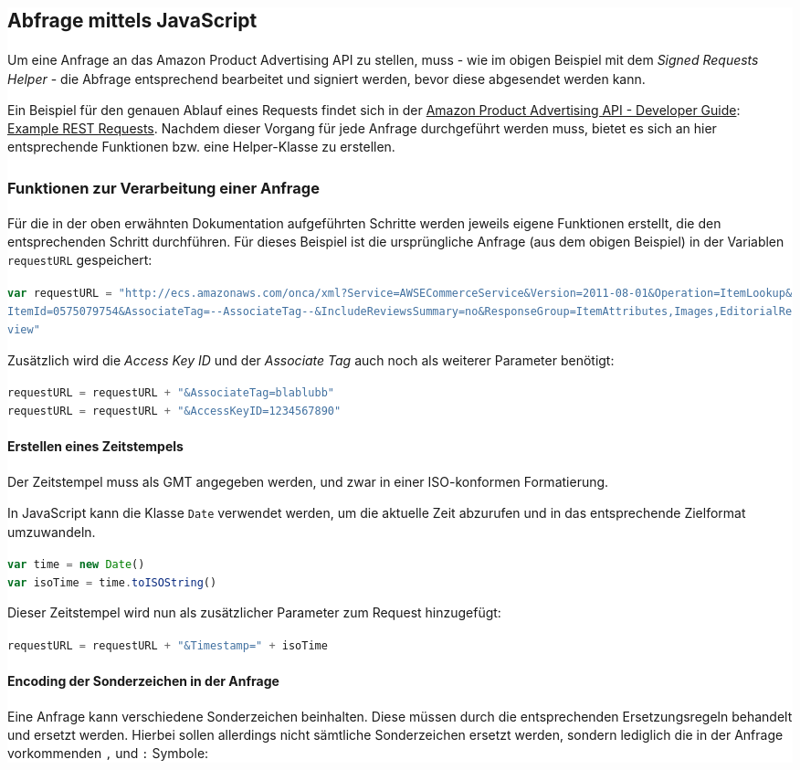 ## Abfrage mittels JavaScript

Um eine Anfrage an das Amazon Product Advertising API zu stellen, muss - wie im obigen Beispiel mit dem *Signed Requests Helper* - die Abfrage entsprechend bearbeitet und signiert werden, bevor diese abgesendet werden kann.

Ein Beispiel für den genauen Ablauf eines Requests findet sich in der [Amazon Product Advertising API - Developer Guide](http://docs.aws.amazon.com/AWSECommerceService/latest/DG/Welcome.html): [Example REST Requests](http://docs.aws.amazon.com/AWSECommerceService/latest/DG/rest-signature.html "Amazon Product Advertising API - Developer Guide - Example REST Requests"). Nachdem dieser Vorgang für jede Anfrage durchgeführt werden muss, bietet es sich an hier entsprechende Funktionen bzw. eine Helper-Klasse zu erstellen.

### Funktionen zur Verarbeitung einer Anfrage

Für die in der oben erwähnten Dokumentation aufgeführten Schritte werden jeweils eigene Funktionen erstellt, die den entsprechenden Schritt durchführen. Für dieses Beispiel ist die ursprüngliche Anfrage (aus dem obigen Beispiel) in der Variablen `requestURL` gespeichert:

```JavaScript
var requestURL = "http://ecs.amazonaws.com/onca/xml?Service=AWSECommerceService&Version=2011-08-01&Operation=ItemLookup&ItemId=0575079754&AssociateTag=--AssociateTag--&IncludeReviewsSummary=no&ResponseGroup=ItemAttributes,Images,EditorialReview"
```

Zusätzlich wird die *Access Key ID* und der *Associate Tag* auch noch als weiterer Parameter benötigt:

```JavaScript
requestURL = requestURL + "&AssociateTag=blablubb"
requestURL = requestURL + "&AccessKeyID=1234567890"
```

#### Erstellen eines Zeitstempels

Der Zeitstempel muss als GMT angegeben werden, und zwar in einer ISO-konformen Formatierung.

In JavaScript kann die Klasse `Date` verwendet werden, um die aktuelle Zeit abzurufen und in das entsprechende Zielformat umzuwandeln.

```JavaScript
var time = new Date()
var isoTime = time.toISOString()
```

Dieser Zeitstempel wird nun als zusätzlicher Parameter zum Request hinzugefügt:

```JavaScript
requestURL = requestURL + "&Timestamp=" + isoTime
```

#### Encoding der Sonderzeichen in der Anfrage

Eine Anfrage kann verschiedene Sonderzeichen beinhalten. Diese müssen durch die entsprechenden Ersetzungsregeln behandelt und ersetzt werden. Hierbei sollen allerdings nicht sämtliche Sonderzeichen ersetzt werden, sondern lediglich die in der Anfrage vorkommenden `,` und `:` Symbole:
